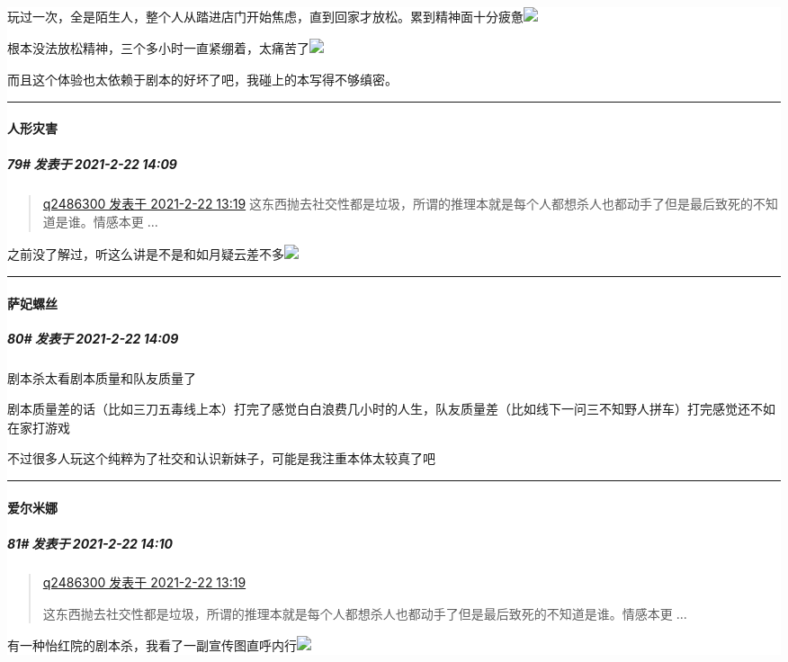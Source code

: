 玩过一次，全是陌生人，整个人从踏进店门开始焦虑，直到回家才放松。累到精神面十分疲惫<img src="https://static.saraba1st.com/image/smiley/face2017/186.png" referrerpolicy="no-referrer">

根本没法放松精神，三个多小时一直紧绷着，太痛苦了<img src="https://static.saraba1st.com/image/smiley/face2017/155.png" referrerpolicy="no-referrer">

而且这个体验也太依赖于剧本的好坏了吧，我碰上的本写得不够缜密。







*****

####  人形灾害  
##### 79#       发表于 2021-2-22 14:09



<blockquote><a href="httphttps://bbs.saraba1st.com/2b/forum.php?mod=redirect&amp;goto=findpost&amp;pid=50404332&amp;ptid=1988951" target="_blank">q2486300 发表于 2021-2-22 13:19</a>
这东西抛去社交性都是垃圾，所谓的推理本就是每个人都想杀人也都动手了但是最后致死的不知道是谁。情感本更 ...</blockquote>
之前没了解过，听这么讲是不是和如月疑云差不多<img src="https://static.saraba1st.com/image/smiley/face2017/001.png" referrerpolicy="no-referrer">







*****

####  萨妃螺丝  
##### 80#       发表于 2021-2-22 14:09




剧本杀太看剧本质量和队友质量了

剧本质量差的话（比如三刀五毒线上本）打完了感觉白白浪费几小时的人生，队友质量差（比如线下一问三不知野人拼车）打完感觉还不如在家打游戏

不过很多人玩这个纯粹为了社交和认识新妹子，可能是我注重本体太较真了吧







*****

####  爱尔米娜  
##### 81#       发表于 2021-2-22 14:10



<blockquote><a href="httphttps://bbs.saraba1st.com/2b/forum.php?mod=redirect&amp;goto=findpost&amp;pid=50404332&amp;ptid=1988951" target="_blank">q2486300 发表于 2021-2-22 13:19</a>

这东西抛去社交性都是垃圾，所谓的推理本就是每个人都想杀人也都动手了但是最后致死的不知道是谁。情感本更 ...</blockquote>
有一种怡红院的剧本杀，我看了一副宣传图直呼内行<img src="https://static.saraba1st.com/image/smiley/face2017/067.png" referrerpolicy="no-referrer">

